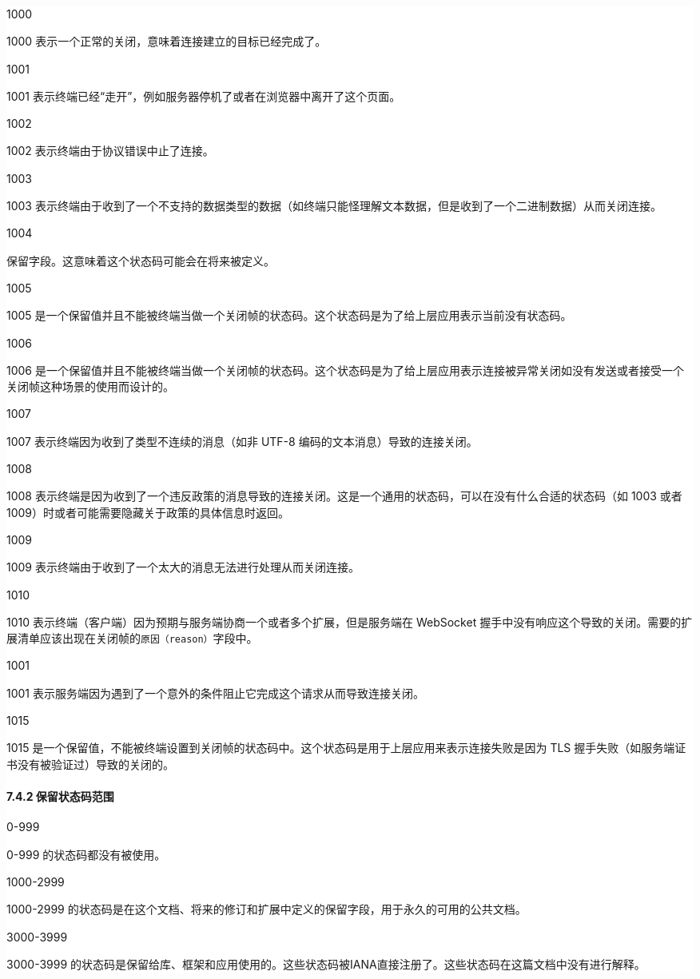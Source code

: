1000

1000 表示一个正常的关闭，意味着连接建立的目标已经完成了。

1001

1001 表示终端已经“走开”，例如服务器停机了或者在浏览器中离开了这个页面。

1002

1002 表示终端由于协议错误中止了连接。

1003

1003 表示终端由于收到了一个不支持的数据类型的数据（如终端只能怪理解文本数据，但是收到了一个二进制数据）从而关闭连接。

1004

保留字段。这意味着这个状态码可能会在将来被定义。

1005

1005 是一个保留值并且不能被终端当做一个关闭帧的状态码。这个状态码是为了给上层应用表示当前没有状态码。

1006

1006 是一个保留值并且不能被终端当做一个关闭帧的状态码。这个状态码是为了给上层应用表示连接被异常关闭如没有发送或者接受一个关闭帧这种场景的使用而设计的。

1007

1007 表示终端因为收到了类型不连续的消息（如非 UTF-8 编码的文本消息）导致的连接关闭。

1008

1008 表示终端是因为收到了一个违反政策的消息导致的连接关闭。这是一个通用的状态码，可以在没有什么合适的状态码（如 1003 或者 1009）时或者可能需要隐藏关于政策的具体信息时返回。

1009

1009 表示终端由于收到了一个太大的消息无法进行处理从而关闭连接。

1010

1010 表示终端（客户端）因为预期与服务端协商一个或者多个扩展，但是服务端在 WebSocket 握手中没有响应这个导致的关闭。需要的扩展清单应该出现在关闭帧的`原因（reason）`字段中。

1001

1001 表示服务端因为遇到了一个意外的条件阻止它完成这个请求从而导致连接关闭。

1015

1015 是一个保留值，不能被终端设置到关闭帧的状态码中。这个状态码是用于上层应用来表示连接失败是因为 TLS 握手失败（如服务端证书没有被验证过）导致的关闭的。

#### 7.4.2 保留状态码范围

0-999

0-999 的状态码都没有被使用。

1000-2999

1000-2999 的状态码是在这个文档、将来的修订和扩展中定义的保留字段，用于永久的可用的公共文档。

3000-3999

3000-3999 的状态码是保留给库、框架和应用使用的。这些状态码被IANA直接注册了。这些状态码在这篇文档中没有进行解释。
